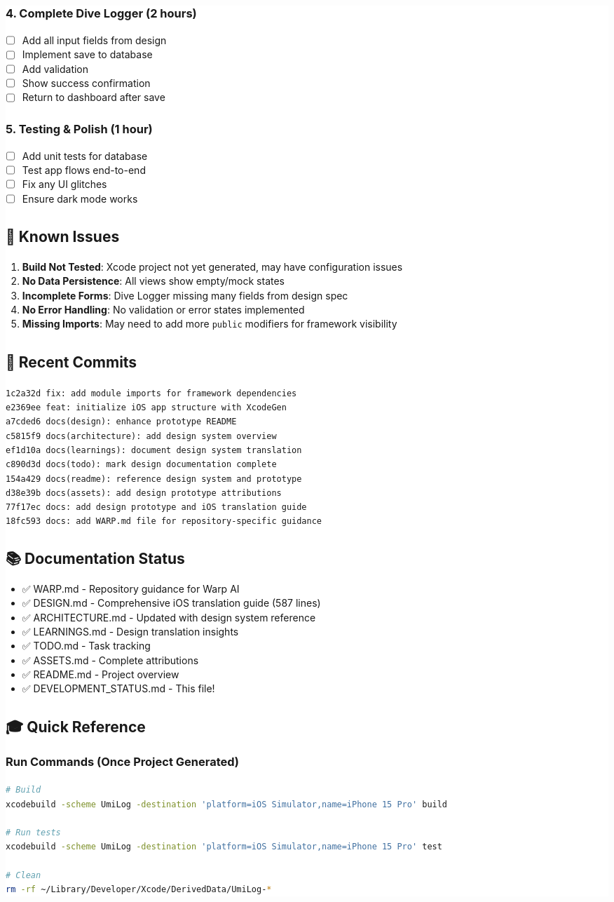 ### 4. Complete Dive Logger (2 hours)
- [ ] Add all input fields from design
- [ ] Implement save to database
- [ ] Add validation
- [ ] Show success confirmation
- [ ] Return to dashboard after save

### 5. Testing & Polish (1 hour)
- [ ] Add unit tests for database
- [ ] Test app flows end-to-end
- [ ] Fix any UI glitches
- [ ] Ensure dark mode works

## 📝 Known Issues

1. **Build Not Tested**: Xcode project not yet generated, may have configuration issues
2. **No Data Persistence**: All views show empty/mock states
3. **Incomplete Forms**: Dive Logger missing many fields from design spec
4. **No Error Handling**: No validation or error states implemented
5. **Missing Imports**: May need to add more `public` modifiers for framework visibility

## 🔄 Recent Commits

```
1c2a32d fix: add module imports for framework dependencies
e2369ee feat: initialize iOS app structure with XcodeGen
a7cded6 docs(design): enhance prototype README
c5815f9 docs(architecture): add design system overview
ef1d10a docs(learnings): document design system translation
c890d3d docs(todo): mark design documentation complete
154a429 docs(readme): reference design system and prototype
d38e39b docs(assets): add design prototype attributions
77f17ec docs: add design prototype and iOS translation guide
18fc593 docs: add WARP.md file for repository-specific guidance
```

## 📚 Documentation Status

- ✅ WARP.md - Repository guidance for Warp AI
- ✅ DESIGN.md - Comprehensive iOS translation guide (587 lines)
- ✅ ARCHITECTURE.md - Updated with design system reference
- ✅ LEARNINGS.md - Design translation insights
- ✅ TODO.md - Task tracking
- ✅ ASSETS.md - Complete attributions
- ✅ README.md - Project overview
- ✅ DEVELOPMENT_STATUS.md - This file!

## 🎓 Quick Reference

### Run Commands (Once Project Generated)
```bash
# Build
xcodebuild -scheme UmiLog -destination 'platform=iOS Simulator,name=iPhone 15 Pro' build

# Run tests
xcodebuild -scheme UmiLog -destination 'platform=iOS Simulator,name=iPhone 15 Pro' test

# Clean
rm -rf ~/Library/Developer/Xcode/DerivedData/UmiLog-*
```
